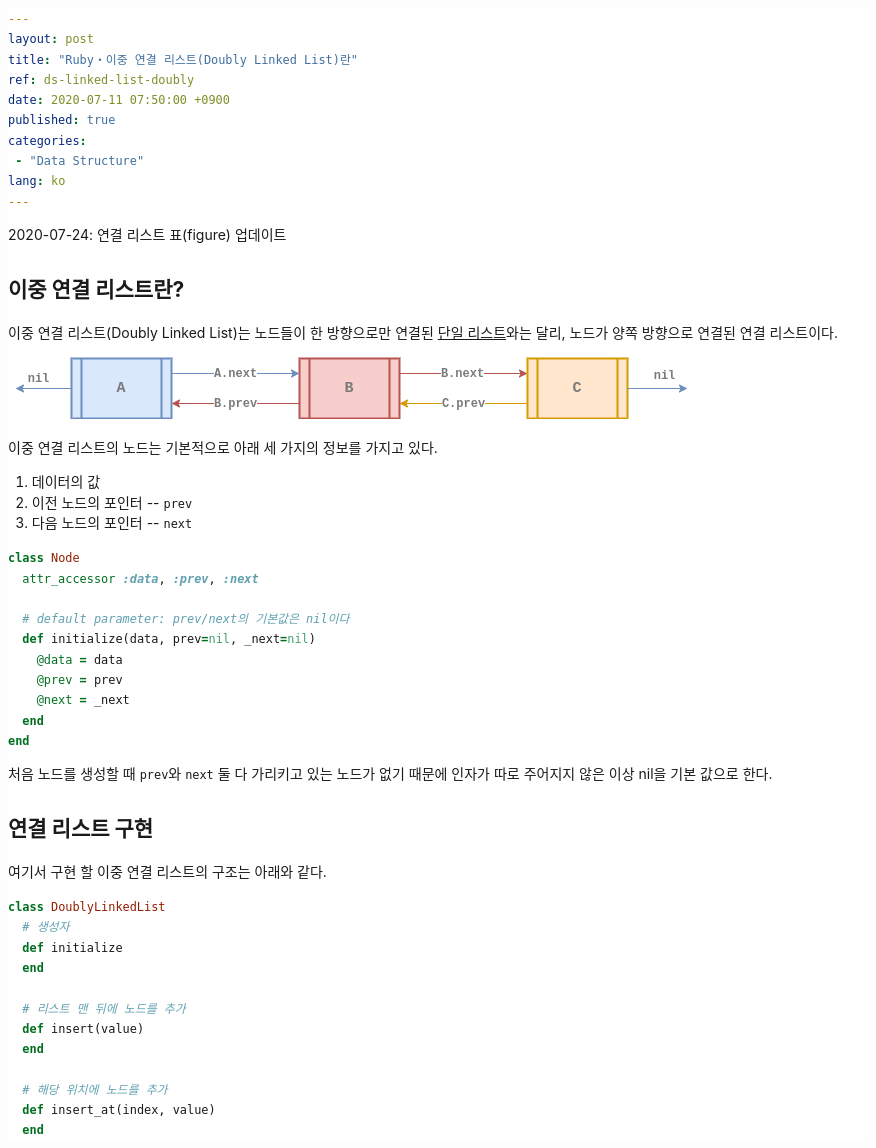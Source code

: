 ```yaml
---
layout: post
title: "Ruby・이중 연결 리스트(Doubly Linked List)란"
ref: ds-linked-list-doubly
date: 2020-07-11 07:50:00 +0900
published: true
categories:
 - "Data Structure"
lang: ko
---
```


<div class="updated">
2020-07-24: 연결 리스트 표(figure) 업데이트
</div>

## 이중 연결 리스트란?
이중 연결 리스트(Doubly Linked List)는 노드들이 한 방향으로만 연결된 [단일 리스트](/ko-data-structure-linked-list-singly)와는 달리, 노드가 양쪽 방향으로 연결된 연결 리스트이다.

![Linked List image](assets/images/data-structure/linked-list/dll.png)

이중 연결 리스트의 노드는 기본적으로 아래 세 가지의 정보를 가지고 있다.
1. 데이터의 값
3. 이전 노드의 포인터 -- `prev`
2. 다음 노드의 포인터 -- `next`

```rb
class Node
  attr_accessor :data, :prev, :next

  # default parameter: prev/next의 기본값은 nil이다
  def initialize(data, prev=nil, _next=nil)
    @data = data
    @prev = prev
    @next = _next
  end
end
```

처음 노드를 생성할 때 `prev`와 `next` 둘 다 가리키고 있는 노드가 없기 때문에 인자가 따로 주어지지 않은 이상 nil을  기본 값으로 한다.

<div class="divider"></div>

## 연결 리스트 구현

여기서 구현 할 이중 연결 리스트의 구조는 아래와 같다.

```rb
class DoublyLinkedList
  # 생성자
  def initialize
  end

  # 리스트 맨 뒤에 노드를 추가
  def insert(value)
  end

  # 해당 위치에 노드를 추가
  def insert_at(index, value)
  end
```